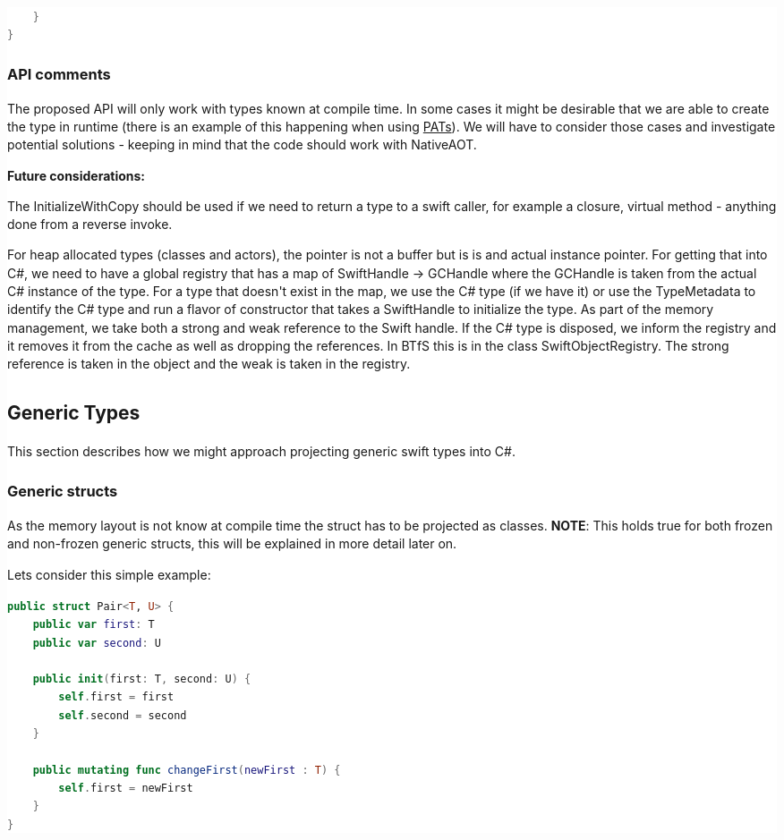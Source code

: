 ```csharp
    }
}
```

### API comments

The proposed API will only work with types known at compile time. In some cases it might be desirable that we are able to create the type in runtime (there is an example of this happening when using [PATs](runtime-nominal-type-descriptor.md)). We will have to consider those cases and investigate potential solutions - keeping in mind that the code should work with NativeAOT.

**Future considerations:**

The InitializeWithCopy should be used if we need to return a type to a swift caller, for example a closure, virtual method - anything done from a reverse invoke.

For heap allocated types (classes and actors), the pointer is not a buffer but is is and actual instance pointer. For getting that into C#, we need to have a global registry that has a map of SwiftHandle -> GCHandle where the GCHandle is taken from the actual C# instance of the type. For a type that doesn't exist in the map, we use the C# type (if we have it) or use the TypeMetadata to identify the C# type and run a flavor of constructor that takes a SwiftHandle to initialize the type. As part of the memory management, we take both a strong and weak reference to the Swift handle. If the C# type is disposed, we inform the registry and it removes it from the cache as well as dropping the references. In BTfS this is in the class SwiftObjectRegistry. The strong reference is taken in the object and the weak is taken in the registry.

## Generic Types

This section describes how we might approach projecting generic swift types into C#.

### Generic structs

As the memory layout is not know at compile time the struct has to be projected as classes. **NOTE**: This holds true for both frozen and non-frozen generic structs, this will be explained in more detail later on.

Lets consider this simple example:

```swift
public struct Pair<T, U> { 
    public var first: T 
    public var second: U
 
    public init(first: T, second: U) { 
        self.first = first 
        self.second = second 
    }

    public mutating func changeFirst(newFirst : T) {
        self.first = newFirst
    }
}
```
